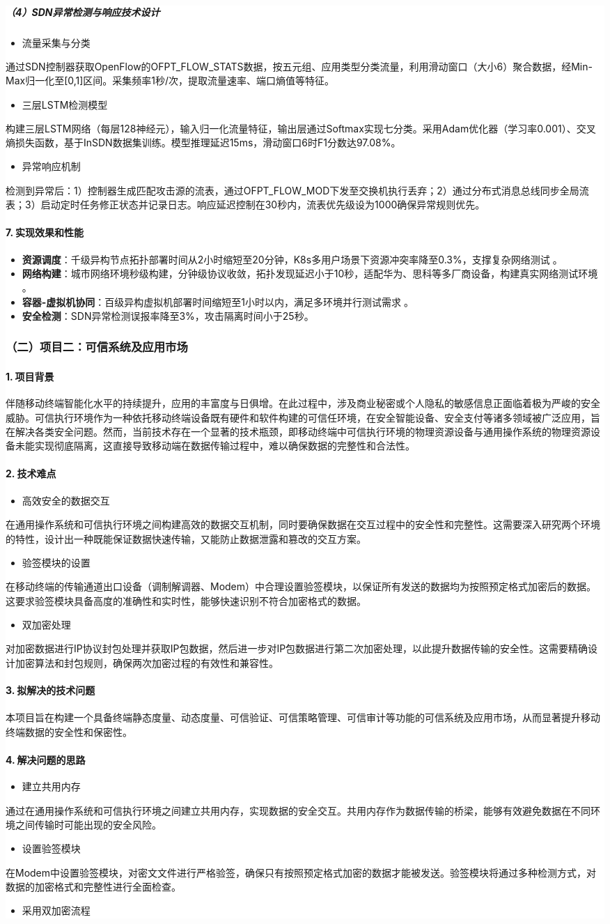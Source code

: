 ##### （4）SDN异常检测与响应技术设计  
- 流量采集与分类  

通过SDN控制器获取OpenFlow的OFPT_FLOW_STATS数据，按五元组、应用类型分类流量，利用滑动窗口（大小6）聚合数据，经Min-Max归一化至[0,1]区间。采集频率1秒/次，提取流量速率、端口熵值等特征。  

- 三层LSTM检测模型  

构建三层LSTM网络（每层128神经元），输入归一化流量特征，输出层通过Softmax实现七分类。采用Adam优化器（学习率0.001）、交叉熵损失函数，基于InSDN数据集训练。模型推理延迟15ms，滑动窗口6时F1分数达97.08%。  

- 异常响应机制  

检测到异常后：1）控制器生成匹配攻击源的流表，通过OFPT_FLOW_MOD下发至交换机执行丢弃；2）通过分布式消息总线同步全局流表；3）启动定时任务修正状态并记录日志。响应延迟控制在30秒内，流表优先级设为1000确保异常规则优先。

#### 7. 实现效果和性能  
- **资源调度**：千级异构节点拓扑部署时间从2小时缩短至20分钟，K8s多用户场景下资源冲突率降至0.3%，支撑复杂网络测试 。  
- **网络构建**：城市网络环境秒级构建，分钟级协议收敛，拓扑发现延迟小于10秒，适配华为、思科等多厂商设备，构建真实网络测试环境 。  
- **容器-虚拟机协同**：百级异构虚拟机部署时间缩短至1小时以内，满足多环境并行测试需求 。  
- **安全检测**：SDN异常检测误报率降至3%，攻击隔离时间小于25秒。  

### （二）项目二：可信系统及应用市场

#### 1. 项目背景

伴随移动终端智能化水平的持续提升，应用的丰富度与日俱增。在此过程中，涉及商业秘密或个人隐私的敏感信息正面临着极为严峻的安全威胁。可信执行环境作为一种依托移动终端设备既有硬件和软件构建的可信任环境，在安全智能设备、安全支付等诸多领域被广泛应用，旨在解决各类安全问题。然而，当前技术存在一个显著的技术瓶颈，即移动终端中可信执行环境的物理资源设备与通用操作系统的物理资源设备未能实现彻底隔离，这直接导致移动端在数据传输过程中，难以确保数据的完整性和合法性。

#### 2. 技术难点

-  高效安全的数据交互

在通用操作系统和可信执行环境之间构建高效的数据交互机制，同时要确保数据在交互过程中的安全性和完整性。这需要深入研究两个环境的特性，设计出一种既能保证数据快速传输，又能防止数据泄露和篡改的交互方案。

- 验签模块的设置

在移动终端的传输通道出口设备（调制解调器、Modem）中合理设置验签模块，以保证所有发送的数据均为按照预定格式加密后的数据。这要求验签模块具备高度的准确性和实时性，能够快速识别不符合加密格式的数据。

- 双加密处理

对加密数据进行IP协议封包处理并获取IP包数据，然后进一步对IP包数据进行第二次加密处理，以此提升数据传输的安全性。这需要精确设计加密算法和封包规则，确保两次加密过程的有效性和兼容性。

#### 3. 拟解决的技术问题

本项目旨在构建一个具备终端静态度量、动态度量、可信验证、可信策略管理、可信审计等功能的可信系统及应用市场，从而显著提升移动终端数据的安全性和保密性。

#### 4. 解决问题的思路

- 建立共用内存

通过在通用操作系统和可信执行环境之间建立共用内存，实现数据的安全交互。共用内存作为数据传输的桥梁，能够有效避免数据在不同环境之间传输时可能出现的安全风险。

- 设置验签模块

在Modem中设置验签模块，对密文文件进行严格验签，确保只有按照预定格式加密的数据才能被发送。验签模块将通过多种检测方式，对数据的加密格式和完整性进行全面检查。

- 采用双加密流程
